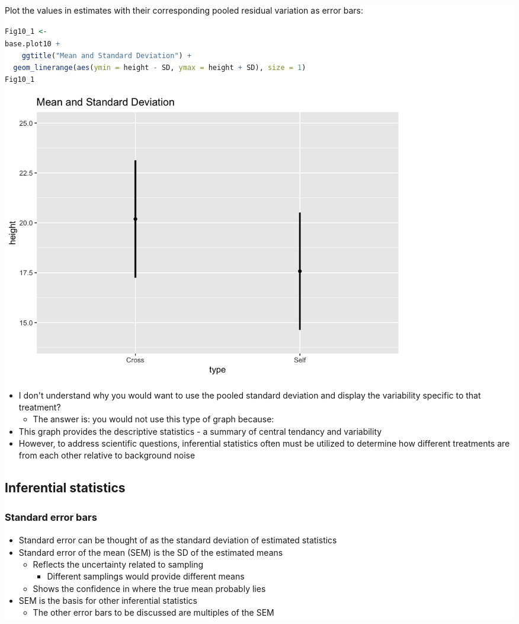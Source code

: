 Plot the values in estimates with their corresponding pooled residual variation as error bars: 

```r
Fig10_1 <- 
base.plot10 + 
    ggtitle("Mean and Standard Deviation") + 
  geom_linerange(aes(ymin = height - SD, ymax = height + SD), size = 1)
Fig10_1
```

<img src="010_intervals_files/figure-html/unnamed-chunk-10-1.png" width="672" />

- I don't understand why you would want to use the pooled standard deviation and display the variability specific to that treatment? 
  - The answer is: you would not use this type of graph because: 
- This graph provides the descriptive statistics - a summary of central tendancy and variability
- However, to address scientific questions, inferential statistics often must be utilized to determine how different treatments are from each other relative to background noise 
  
## Inferential statistics 
### Standard error bars 
- Standard error can be thought of as the standard deviation of estimated statistics 
- Standard error of the mean (SEM) is the SD of the estimated means 
  - Reflects the uncertainty related to sampling 
    - Different samplings would provide different means 
  - Shows the confidence in where the true mean probably lies 
- SEM is the basis for other inferential statistics 
  - The other error bars to be discussed are multiples of the SEM 
    